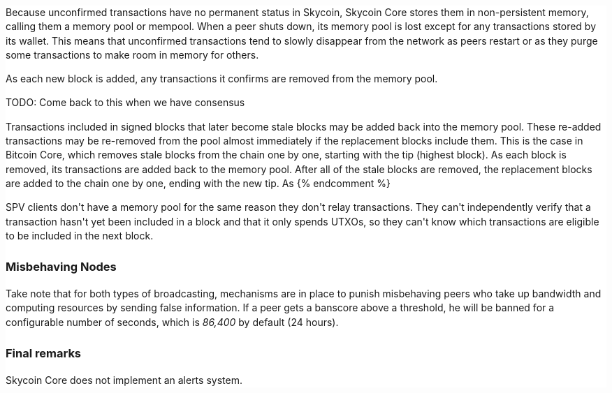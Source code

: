 Because unconfirmed transactions have no permanent status in Skycoin,
Skycoin Core stores them in non-persistent memory, calling them a memory
pool or mempool. When a peer shuts down, its memory pool is lost except
for any transactions stored by its wallet. This means that
unconfirmed transactions tend to slowly disappear from the network as
peers restart or as they purge some transactions to make room in memory
for others.

As each new block is added, any transactions it confirms are removed
from the memory pool.

TODO: Come back to this when we have consensus

Transactions included in signed blocks that later become stale blocks may be
added back into the memory pool. These re-added transactions may be
re-removed from the pool almost immediately if the replacement blocks
include them. This is the case in Bitcoin Core, which removes stale
blocks from the chain one by one, starting with the tip (highest block).
As each block is removed, its transactions are added back to the memory
pool. After all of the stale blocks are removed, the replacement
blocks are added to the chain one by one, ending with the new tip. As
{% endcomment %}

SPV clients don't have a memory pool for the same reason they don't
relay transactions. They can't independently verify that a transaction
hasn't yet been included in a block and that it only spends UTXOs, so
they can't know which transactions are eligible to be included in the
next block.


### Misbehaving Nodes


Take note that for both types of broadcasting, mechanisms are in place to
punish misbehaving peers who take up bandwidth and computing resources by
sending false information. If a peer gets a banscore above a threshold, he will
be banned for a configurable number of seconds, which is *86,400* by default
(24 hours).


### Final remarks


Skycoin Core does not implement an alerts system.


